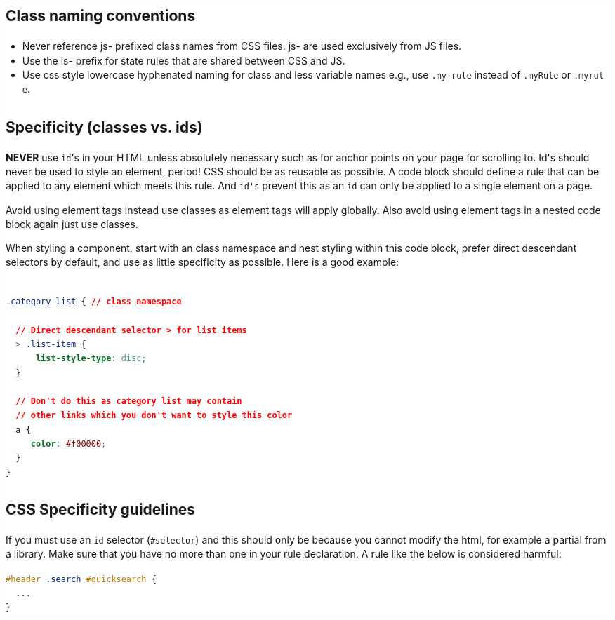 ## Class naming conventions

* Never reference js- prefixed class names from CSS files. js- are used exclusively from JS files.
* Use the is- prefix for state rules that are shared between CSS and JS.
* Use css style lowercase hyphenated naming for class and less variable names e.g., use `.my-rule` instead of `.myRule` or `.myrule`.

## Specificity (classes vs. ids)

__NEVER__ use `id`'s in your HTML unless absolutely necessary such as for anchor points on your page for scrolling to. Id's should never be used to style an element, period! CSS should be as reusable as possible. A code block should define a rule that can be applied to any element which meets this rule. And `id's` prevent this as an `id` can only be applied to a single element on a page.

Avoid using element tags instead use classes as element tags will apply globally. Also avoid using element tags in a nested code block again just use classes.

When styling a component, start with an class namespace and nest styling within this code block, prefer direct descendant selectors by default, and use as little specificity as possible. Here is a good example:



``` css

.category-list { // class namespace

  // Direct descendant selector > for list items
  > .list-item {
      list-style-type: disc;
  }

  // Don't do this as category list may contain
  // other links which you don't want to style this color
  a {
     color: #f00000;
  }
}

``` 

## CSS Specificity guidelines

If you must use an `id` selector (`#selector`) and this should only be because you cannot modify the html, for example a partial from a library. Make sure that you have no more than one in your rule declaration. A rule like the below is considered harmful:


``` css
#header .search #quicksearch { 
  ... 
}
``` 
